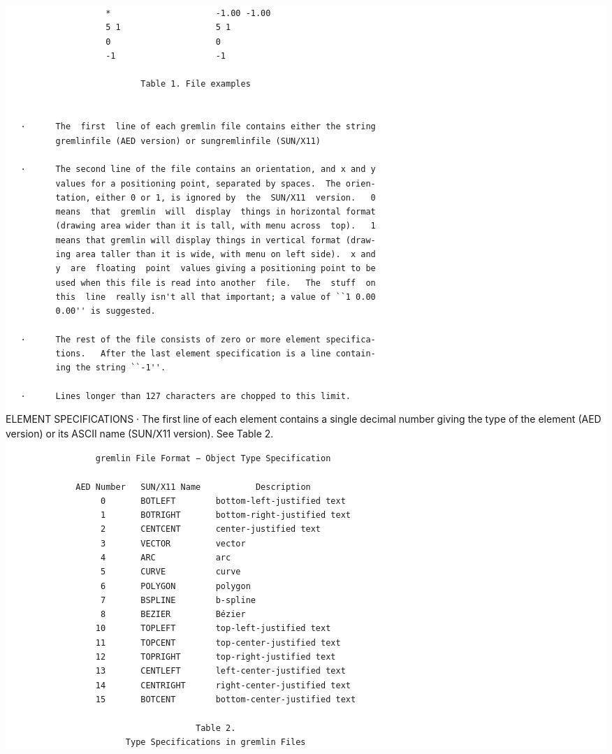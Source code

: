                         *                     -1.00 -1.00
                        5 1                   5 1
                        0                     0
                        -1                    -1

                               Table 1. File examples


       ·      The  first  line of each gremlin file contains either the string
              gremlinfile (AED version) or sungremlinfile (SUN/X11)

       ·      The second line of the file contains an orientation, and x and y
              values for a positioning point, separated by spaces.  The orien-
              tation, either 0 or 1, is ignored by  the  SUN/X11  version.   0
              means  that  gremlin  will  display  things in horizontal format
              (drawing area wider than it is tall, with menu across  top).   1
              means that gremlin will display things in vertical format (draw-
              ing area taller than it is wide, with menu on left side).  x and
              y  are  floating  point  values giving a positioning point to be
              used when this file is read into another  file.   The  stuff  on
              this  line  really isn't all that important; a value of ``1 0.00
              0.00'' is suggested.

       ·      The rest of the file consists of zero or more element specifica-
              tions.   After the last element specification is a line contain-
              ing the string ``-1''.

       ·      Lines longer than 127 characters are chopped to this limit.

ELEMENT SPECIFICATIONS
       ·      The first line of each element contains a single decimal  number
              giving  the  type of the element (AED version) or its ASCII name
              (SUN/X11 version).  See Table 2.


                      gremlin File Format − Object Type Specification

                  AED Number   SUN/X11 Name           Description
                       0       BOTLEFT        bottom-left-justified text
                       1       BOTRIGHT       bottom-right-justified text
                       2       CENTCENT       center-justified text
                       3       VECTOR         vector
                       4       ARC            arc
                       5       CURVE          curve
                       6       POLYGON        polygon
                       7       BSPLINE        b-spline
                       8       BEZIER         Bézier
                      10       TOPLEFT        top-left-justified text
                      11       TOPCENT        top-center-justified text
                      12       TOPRIGHT       top-right-justified text
                      13       CENTLEFT       left-center-justified text
                      14       CENTRIGHT      right-center-justified text
                      15       BOTCENT        bottom-center-justified text

                                          Table 2.
                            Type Specifications in gremlin Files
